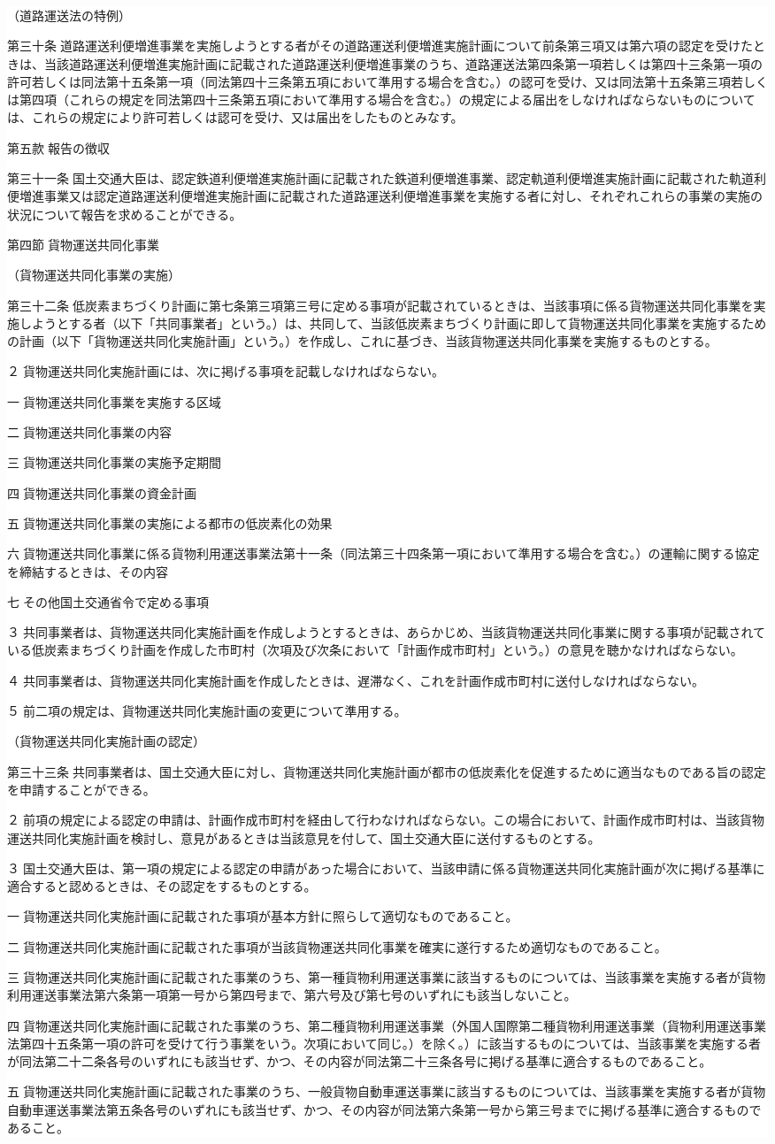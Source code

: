 （道路運送法の特例）

第三十条 道路運送利便増進事業を実施しようとする者がその道路運送利便増進実施計画について前条第三項又は第六項の認定を受けたときは、当該道路運送利便増進実施計画に記載された道路運送利便増進事業のうち、道路運送法第四条第一項若しくは第四十三条第一項の許可若しくは同法第十五条第一項（同法第四十三条第五項において準用する場合を含む。）の認可を受け、又は同法第十五条第三項若しくは第四項（これらの規定を同法第四十三条第五項において準用する場合を含む。）の規定による届出をしなければならないものについては、これらの規定により許可若しくは認可を受け、又は届出をしたものとみなす。

第五款 報告の徴収

第三十一条 国土交通大臣は、認定鉄道利便増進実施計画に記載された鉄道利便増進事業、認定軌道利便増進実施計画に記載された軌道利便増進事業又は認定道路運送利便増進実施計画に記載された道路運送利便増進事業を実施する者に対し、それぞれこれらの事業の実施の状況について報告を求めることができる。

第四節 貨物運送共同化事業

（貨物運送共同化事業の実施）

第三十二条 低炭素まちづくり計画に第七条第三項第三号に定める事項が記載されているときは、当該事項に係る貨物運送共同化事業を実施しようとする者（以下「共同事業者」という。）は、共同して、当該低炭素まちづくり計画に即して貨物運送共同化事業を実施するための計画（以下「貨物運送共同化実施計画」という。）を作成し、これに基づき、当該貨物運送共同化事業を実施するものとする。

２ 貨物運送共同化実施計画には、次に掲げる事項を記載しなければならない。

一 貨物運送共同化事業を実施する区域

二 貨物運送共同化事業の内容

三 貨物運送共同化事業の実施予定期間

四 貨物運送共同化事業の資金計画

五 貨物運送共同化事業の実施による都市の低炭素化の効果

六 貨物運送共同化事業に係る貨物利用運送事業法第十一条（同法第三十四条第一項において準用する場合を含む。）の運輸に関する協定を締結するときは、その内容

七 その他国土交通省令で定める事項

３ 共同事業者は、貨物運送共同化実施計画を作成しようとするときは、あらかじめ、当該貨物運送共同化事業に関する事項が記載されている低炭素まちづくり計画を作成した市町村（次項及び次条において「計画作成市町村」という。）の意見を聴かなければならない。

４ 共同事業者は、貨物運送共同化実施計画を作成したときは、遅滞なく、これを計画作成市町村に送付しなければならない。

５ 前二項の規定は、貨物運送共同化実施計画の変更について準用する。

（貨物運送共同化実施計画の認定）

第三十三条 共同事業者は、国土交通大臣に対し、貨物運送共同化実施計画が都市の低炭素化を促進するために適当なものである旨の認定を申請することができる。

２ 前項の規定による認定の申請は、計画作成市町村を経由して行わなければならない。この場合において、計画作成市町村は、当該貨物運送共同化実施計画を検討し、意見があるときは当該意見を付して、国土交通大臣に送付するものとする。

３ 国土交通大臣は、第一項の規定による認定の申請があった場合において、当該申請に係る貨物運送共同化実施計画が次に掲げる基準に適合すると認めるときは、その認定をするものとする。

一 貨物運送共同化実施計画に記載された事項が基本方針に照らして適切なものであること。

二 貨物運送共同化実施計画に記載された事項が当該貨物運送共同化事業を確実に遂行するため適切なものであること。

三 貨物運送共同化実施計画に記載された事業のうち、第一種貨物利用運送事業に該当するものについては、当該事業を実施する者が貨物利用運送事業法第六条第一項第一号から第四号まで、第六号及び第七号のいずれにも該当しないこと。

四 貨物運送共同化実施計画に記載された事業のうち、第二種貨物利用運送事業（外国人国際第二種貨物利用運送事業（貨物利用運送事業法第四十五条第一項の許可を受けて行う事業をいう。次項において同じ。）を除く。）に該当するものについては、当該事業を実施する者が同法第二十二条各号のいずれにも該当せず、かつ、その内容が同法第二十三条各号に掲げる基準に適合するものであること。

五 貨物運送共同化実施計画に記載された事業のうち、一般貨物自動車運送事業に該当するものについては、当該事業を実施する者が貨物自動車運送事業法第五条各号のいずれにも該当せず、かつ、その内容が同法第六条第一号から第三号までに掲げる基準に適合するものであること。

